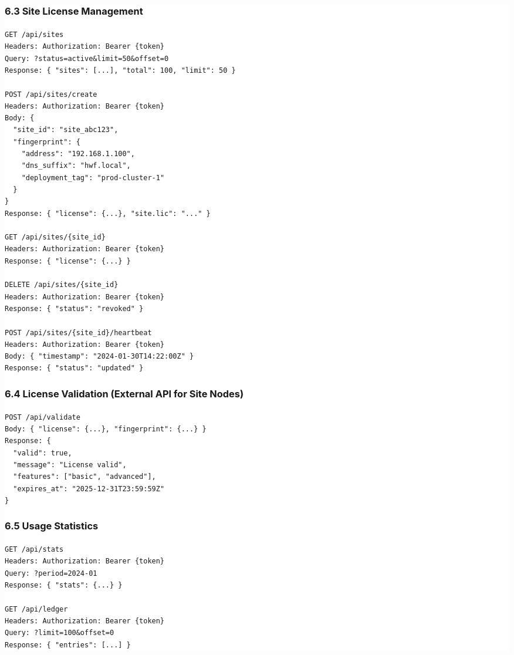### 6.3 Site License Management

```
GET /api/sites
Headers: Authorization: Bearer {token}
Query: ?status=active&limit=50&offset=0
Response: { "sites": [...], "total": 100, "limit": 50 }

POST /api/sites/create
Headers: Authorization: Bearer {token}
Body: {
  "site_id": "site_abc123",
  "fingerprint": {
    "address": "192.168.1.100",
    "dns_suffix": "hwf.local",
    "deployment_tag": "prod-cluster-1"
  }
}
Response: { "license": {...}, "site.lic": "..." }

GET /api/sites/{site_id}
Headers: Authorization: Bearer {token}
Response: { "license": {...} }

DELETE /api/sites/{site_id}
Headers: Authorization: Bearer {token}
Response: { "status": "revoked" }

POST /api/sites/{site_id}/heartbeat
Headers: Authorization: Bearer {token}
Body: { "timestamp": "2024-01-30T14:22:00Z" }
Response: { "status": "updated" }
```

### 6.4 License Validation (External API for Site Nodes)

```
POST /api/validate
Body: { "license": {...}, "fingerprint": {...} }
Response: {
  "valid": true,
  "message": "License valid",
  "features": ["basic", "advanced"],
  "expires_at": "2025-12-31T23:59:59Z"
}
```

### 6.5 Usage Statistics

```
GET /api/stats
Headers: Authorization: Bearer {token}
Query: ?period=2024-01
Response: { "stats": {...} }

GET /api/ledger
Headers: Authorization: Bearer {token}
Query: ?limit=100&offset=0
Response: { "entries": [...] }
```
